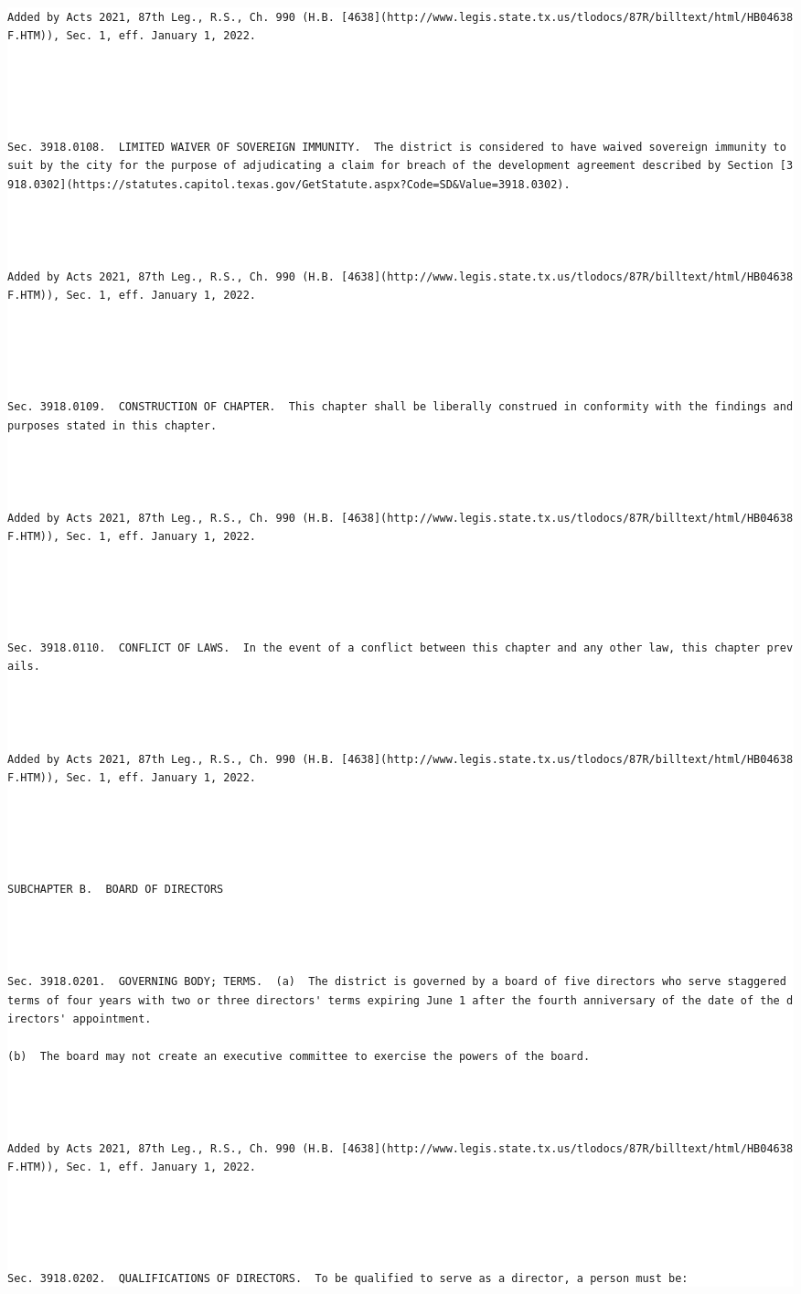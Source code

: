     
    
    
    Added by Acts 2021, 87th Leg., R.S., Ch. 990 (H.B. [4638](http://www.legis.state.tx.us/tlodocs/87R/billtext/html/HB04638F.HTM)), Sec. 1, eff. January 1, 2022.
    
    
    
    
    
    Sec. 3918.0108.  LIMITED WAIVER OF SOVEREIGN IMMUNITY.  The district is considered to have waived sovereign immunity to suit by the city for the purpose of adjudicating a claim for breach of the development agreement described by Section [3918.0302](https://statutes.capitol.texas.gov/GetStatute.aspx?Code=SD&Value=3918.0302).
    
    
    
    
    Added by Acts 2021, 87th Leg., R.S., Ch. 990 (H.B. [4638](http://www.legis.state.tx.us/tlodocs/87R/billtext/html/HB04638F.HTM)), Sec. 1, eff. January 1, 2022.
    
    
    
    
    
    Sec. 3918.0109.  CONSTRUCTION OF CHAPTER.  This chapter shall be liberally construed in conformity with the findings and purposes stated in this chapter.
    
    
    
    
    Added by Acts 2021, 87th Leg., R.S., Ch. 990 (H.B. [4638](http://www.legis.state.tx.us/tlodocs/87R/billtext/html/HB04638F.HTM)), Sec. 1, eff. January 1, 2022.
    
    
    
    
    
    Sec. 3918.0110.  CONFLICT OF LAWS.  In the event of a conflict between this chapter and any other law, this chapter prevails.
    
    
    
    
    Added by Acts 2021, 87th Leg., R.S., Ch. 990 (H.B. [4638](http://www.legis.state.tx.us/tlodocs/87R/billtext/html/HB04638F.HTM)), Sec. 1, eff. January 1, 2022.
    
    
    
    
    
    SUBCHAPTER B.  BOARD OF DIRECTORS
    
      
    
    
    Sec. 3918.0201.  GOVERNING BODY; TERMS.  (a)  The district is governed by a board of five directors who serve staggered terms of four years with two or three directors' terms expiring June 1 after the fourth anniversary of the date of the directors' appointment.
    
    (b)  The board may not create an executive committee to exercise the powers of the board.
    
    
    
    
    Added by Acts 2021, 87th Leg., R.S., Ch. 990 (H.B. [4638](http://www.legis.state.tx.us/tlodocs/87R/billtext/html/HB04638F.HTM)), Sec. 1, eff. January 1, 2022.
    
    
    
    
    
    Sec. 3918.0202.  QUALIFICATIONS OF DIRECTORS.  To be qualified to serve as a director, a person must be:
    